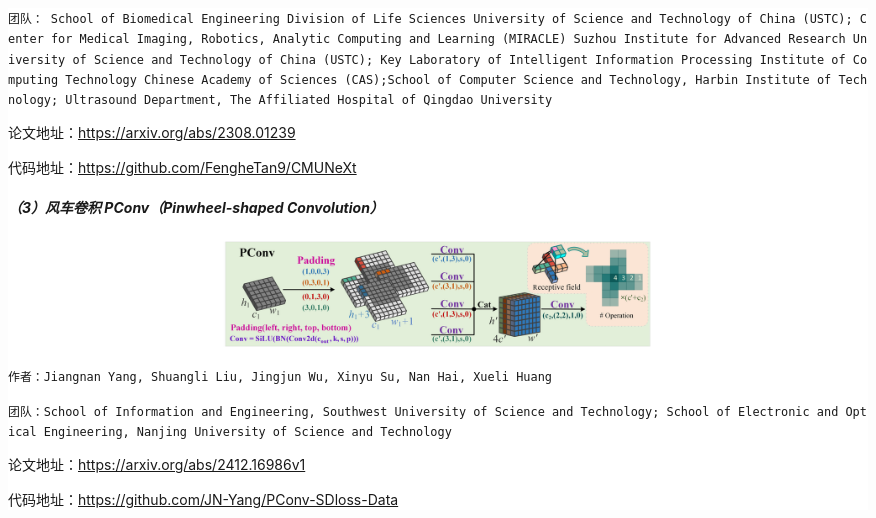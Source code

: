 `团队： School of Biomedical Engineering Division of Life Sciences University of Science and Technology of China (USTC); Center for Medical Imaging, Robotics, Analytic Computing and Learning (MIRACLE) Suzhou Institute for Advanced Research University of Science and Technology of China (USTC); Key Laboratory of Intelligent Information Processing Institute of Computing Technology Chinese Academy of Sciences (CAS);School of Computer Science and Technology, Harbin Institute of Technology; Ultrasound Department, The Affiliated Hospital of Qingdao University`

论文地址：https://arxiv.org/abs/2308.01239

代码地址：https://github.com/FengheTan9/CMUNeXt

##### （3）**风车卷积 PConv（Pinwheel-shaped Convolution）**

<div align=center>
<img src="../Images/HackingYOLO_README/PConv.png" width = "50%">
</div>

`作者：Jiangnan Yang, Shuangli Liu, Jingjun Wu, Xinyu Su, Nan Hai, Xueli Huang`

`团队：School of Information and Engineering, Southwest University of Science and Technology; School of Electronic and Optical Engineering, Nanjing University of Science and Technology` 

论文地址：https://arxiv.org/abs/2412.16986v1

代码地址：https://github.com/JN-Yang/PConv-SDloss-Data
